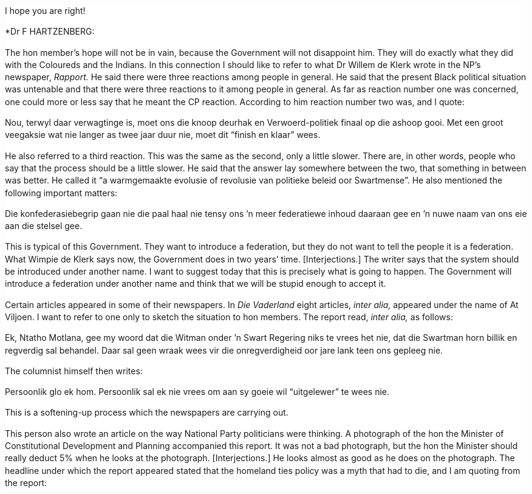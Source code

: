 <p>I hope you are right!</p>

</speech>

<speech by="#hartzenberg">

<from><span class="col_4291-4292" refersTo="page_0818"/>*Dr <person refersTo="hansard_za">F HARTZENBERG</person>:</from>

<p>The hon member&#x2019;s hope will not be in vain, because the Government will not disappoint him. They will do exactly what they did with the Coloureds and the Indians. In this connection I should like to refer to what Dr Willem de Klerk wrote in the NP&#x2019;s newspaper, <i>Rapport.</i> He said there were three reactions among people in general. He said that the present Black political situation was untenable and that there were three reactions to it among people in general. As far as reaction number one was concerned, one could more or less say that he meant the CP reaction. According to him reaction number two was, and I quote:</p>

<block name="quote">Nou, terwyl daar verwagtinge is, moet ons die knoop deurhak en Verwoerd-politiek finaal op die ashoop gooi. Met een groot veegaksie wat nie langer as twee jaar duur nie, moet dit &#x201C;finish en klaar&#x201D; wees.</block>

<p>He also referred to a third reaction. This was the same as the second, only a little slower. There are, in other words, people who say that the process should be a little slower. He said that the answer lay somewhere between the two, that something in between was better. He called it &#x201C;a warmgemaakte evolusie of revolusie van politieke beleid oor Swartmense&#x201D;. He also mentioned the following important matters:</p>

<block name="quote">Die konfederasiebegrip gaan nie die paal haal nie tensy ons &#x2019;n meer federatiewe inhoud daaraan gee en &#x2019;n nuwe naam van ons eie aan die stelsel gee.</block>

<p>This is typical of this Government. They want to introduce a federation, but they do not want to tell the people it is a federation. What Wimpie de Klerk says now, the Government does in two years&#x2019; time. [Interjections.] The writer says that the system should be introduced under another name. I want to suggest today that this is precisely what is going to happen. The Government will introduce a federation under another name and think that we will be stupid enough to accept it.</p>

<p>Certain articles appeared in some of their newspapers. In <i>Die Vaderland</i> eight articles, <i>inter alia,</i> appeared under the name of At Viljoen. I want to refer to one only to sketch the situation to hon members. The report read, <i>inter alia,</i> as follows:</p>

<block name="quote">Ek, Ntatho Motlana, gee my woord dat die Witman onder &#x2019;n Swart Regering niks te vrees het nie, dat die Swartman horn billik en regverdig sal behandel. Daar sal geen wraak wees vir die onregverdigheid oor jare lank teen ons gepleeg nie.</block>

<p>The columnist himself then writes:</p>

<block name="quote">Persoonlik glo ek hom. Persoonlik sal ek nie vrees om aan sy goeie wil &#x201C;uitgelewer&#x201D; te wees nie.</block>

<p>This is a softening-up process which the newspapers are carrying out.</p>

<p>This person also wrote an article on the way National Party politicians were thinking. A photograph of the hon the Minister of Constitutional Development and Planning accompanied this report. It was not a bad photograph, but the hon the Minister should really deduct 5% when he looks at the photograph. [Interjections.] He looks almost as good as he does on the photograph. The headline under which the report appeared stated that the homeland ties policy was a myth that had to die, and I am quoting from the report:</p>
